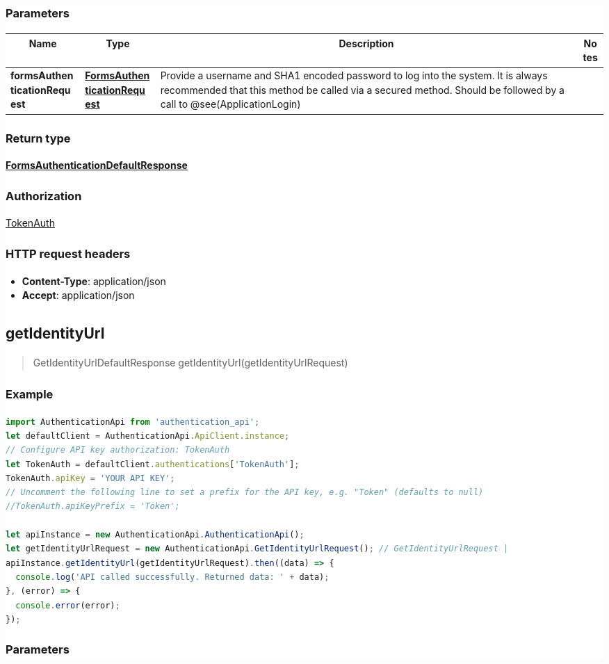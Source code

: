 ### Parameters


Name | Type | Description  | Notes
------------- | ------------- | ------------- | -------------
 **formsAuthenticationRequest** | [**FormsAuthenticationRequest**](FormsAuthenticationRequest.md)| Provide a username and SHA1 encoded password to log into the system.  It is always recommended that this method be called via a secured method.              Should be followed by a call to @see(ApplicationLogin) | 

### Return type

[**FormsAuthenticationDefaultResponse**](FormsAuthenticationDefaultResponse.md)

### Authorization

[TokenAuth](../README.md#TokenAuth)

### HTTP request headers

- **Content-Type**: application/json
- **Accept**: application/json


## getIdentityUrl

> GetIdentityUrlDefaultResponse getIdentityUrl(getIdentityUrlRequest)





### Example

```javascript
import AuthenticationApi from 'authentication_api';
let defaultClient = AuthenticationApi.ApiClient.instance;
// Configure API key authorization: TokenAuth
let TokenAuth = defaultClient.authentications['TokenAuth'];
TokenAuth.apiKey = 'YOUR API KEY';
// Uncomment the following line to set a prefix for the API key, e.g. "Token" (defaults to null)
//TokenAuth.apiKeyPrefix = 'Token';

let apiInstance = new AuthenticationApi.AuthenticationApi();
let getIdentityUrlRequest = new AuthenticationApi.GetIdentityUrlRequest(); // GetIdentityUrlRequest | 
apiInstance.getIdentityUrl(getIdentityUrlRequest).then((data) => {
  console.log('API called successfully. Returned data: ' + data);
}, (error) => {
  console.error(error);
});

```

### Parameters
